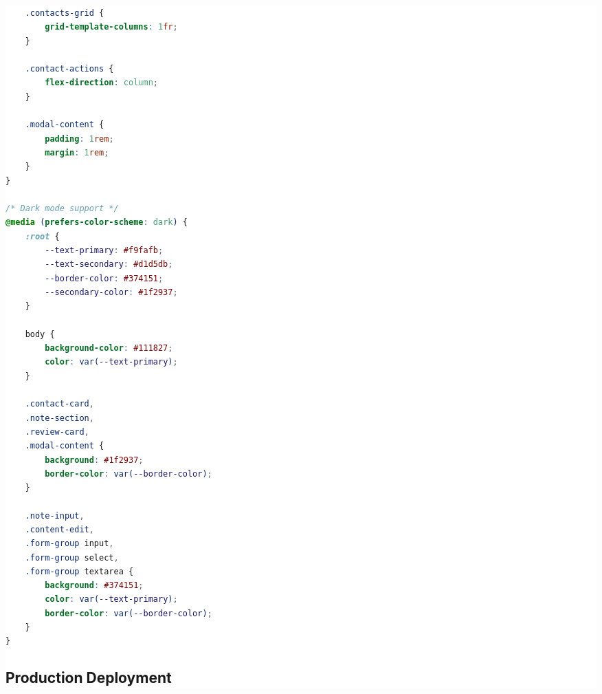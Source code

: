 ```css
    .contacts-grid {
        grid-template-columns: 1fr;
    }

    .contact-actions {
        flex-direction: column;
    }

    .modal-content {
        padding: 1rem;
        margin: 1rem;
    }
}

/* Dark mode support */
@media (prefers-color-scheme: dark) {
    :root {
        --text-primary: #f9fafb;
        --text-secondary: #d1d5db;
        --border-color: #374151;
        --secondary-color: #1f2937;
    }

    body {
        background-color: #111827;
        color: var(--text-primary);
    }

    .contact-card,
    .note-section,
    .review-card,
    .modal-content {
        background: #1f2937;
        border-color: var(--border-color);
    }

    .note-input,
    .content-edit,
    .form-group input,
    .form-group select,
    .form-group textarea {
        background: #374151;
        color: var(--text-primary);
        border-color: var(--border-color);
    }
}
```

## Production Deployment
